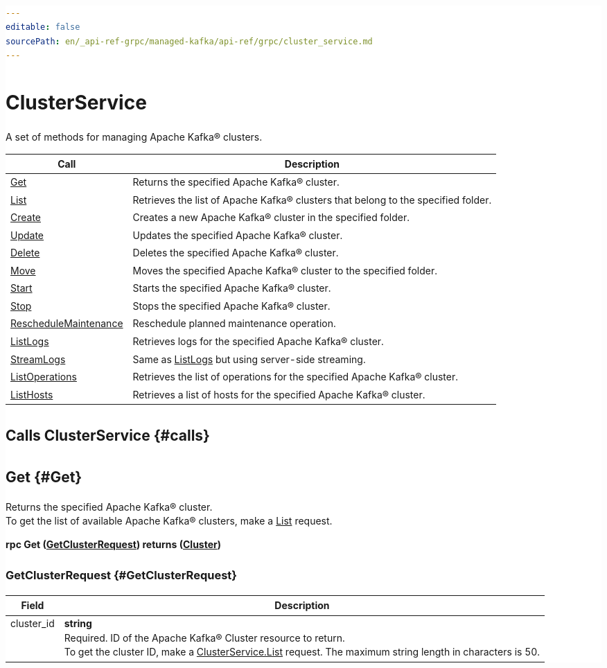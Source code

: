 ```yaml
---
editable: false
sourcePath: en/_api-ref-grpc/managed-kafka/api-ref/grpc/cluster_service.md
---
```


# ClusterService

A set of methods for managing Apache Kafka® clusters.

| Call | Description |
| --- | --- |
| [Get](#Get) | Returns the specified Apache Kafka® cluster. |
| [List](#List) | Retrieves the list of Apache Kafka® clusters that belong to the specified folder. |
| [Create](#Create) | Creates a new Apache Kafka® cluster in the specified folder. |
| [Update](#Update) | Updates the specified Apache Kafka® cluster. |
| [Delete](#Delete) | Deletes the specified Apache Kafka® cluster. |
| [Move](#Move) | Moves the specified Apache Kafka® cluster to the specified folder. |
| [Start](#Start) | Starts the specified Apache Kafka® cluster. |
| [Stop](#Stop) | Stops the specified Apache Kafka® cluster. |
| [RescheduleMaintenance](#RescheduleMaintenance) | Reschedule planned maintenance operation. |
| [ListLogs](#ListLogs) | Retrieves logs for the specified Apache Kafka® cluster. |
| [StreamLogs](#StreamLogs) | Same as [ListLogs](#ListLogs) but using server-side streaming. |
| [ListOperations](#ListOperations) | Retrieves the list of operations for the specified Apache Kafka® cluster. |
| [ListHosts](#ListHosts) | Retrieves a list of hosts for the specified Apache Kafka® cluster. |

## Calls ClusterService {#calls}

## Get {#Get}

Returns the specified Apache Kafka® cluster. <br>To get the list of available Apache Kafka® clusters, make a [List](#List) request.

**rpc Get ([GetClusterRequest](#GetClusterRequest)) returns ([Cluster](#Cluster))**

### GetClusterRequest {#GetClusterRequest}

Field | Description
--- | ---
cluster_id | **string**<br>Required. ID of the Apache Kafka® Cluster resource to return. <br>To get the cluster ID, make a [ClusterService.List](#List) request. The maximum string length in characters is 50.
